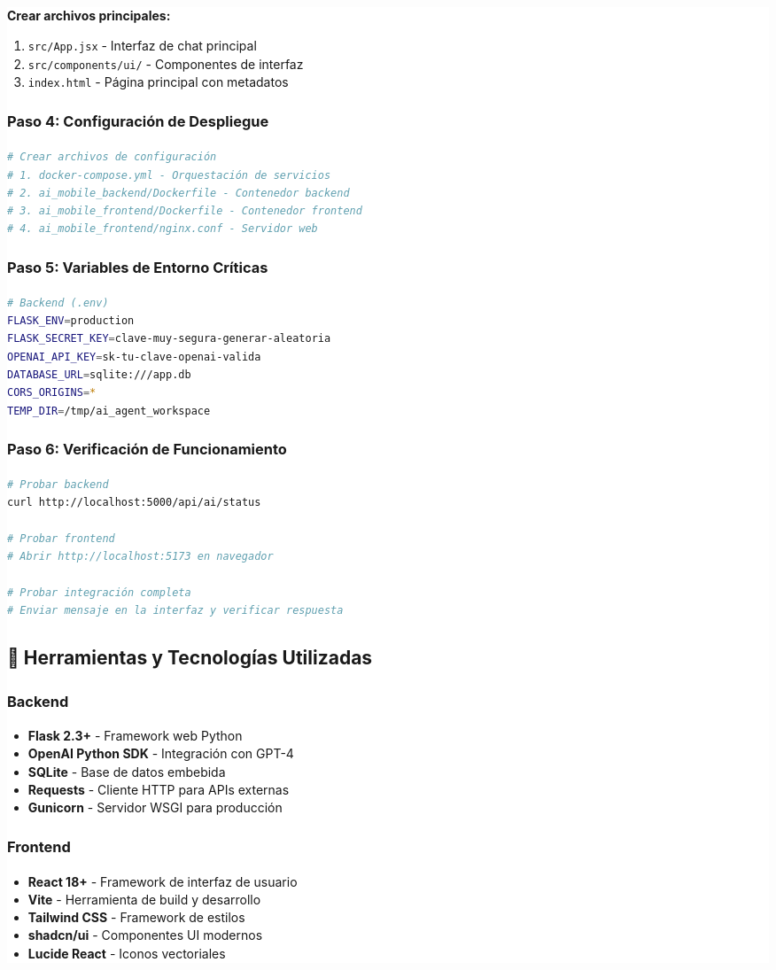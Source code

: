 **Crear archivos principales:**
1. `src/App.jsx` - Interfaz de chat principal
2. `src/components/ui/` - Componentes de interfaz
3. `index.html` - Página principal con metadatos

### Paso 4: Configuración de Despliegue
```bash
# Crear archivos de configuración
# 1. docker-compose.yml - Orquestación de servicios
# 2. ai_mobile_backend/Dockerfile - Contenedor backend
# 3. ai_mobile_frontend/Dockerfile - Contenedor frontend
# 4. ai_mobile_frontend/nginx.conf - Servidor web
```

### Paso 5: Variables de Entorno Críticas
```bash
# Backend (.env)
FLASK_ENV=production
FLASK_SECRET_KEY=clave-muy-segura-generar-aleatoria
OPENAI_API_KEY=sk-tu-clave-openai-valida
DATABASE_URL=sqlite:///app.db
CORS_ORIGINS=*
TEMP_DIR=/tmp/ai_agent_workspace
```

### Paso 6: Verificación de Funcionamiento
```bash
# Probar backend
curl http://localhost:5000/api/ai/status

# Probar frontend
# Abrir http://localhost:5173 en navegador

# Probar integración completa
# Enviar mensaje en la interfaz y verificar respuesta
```

## 🔧 Herramientas y Tecnologías Utilizadas

### Backend
- **Flask 2.3+** - Framework web Python
- **OpenAI Python SDK** - Integración con GPT-4
- **SQLite** - Base de datos embebida
- **Requests** - Cliente HTTP para APIs externas
- **Gunicorn** - Servidor WSGI para producción

### Frontend
- **React 18+** - Framework de interfaz de usuario
- **Vite** - Herramienta de build y desarrollo
- **Tailwind CSS** - Framework de estilos
- **shadcn/ui** - Componentes UI modernos
- **Lucide React** - Iconos vectoriales
